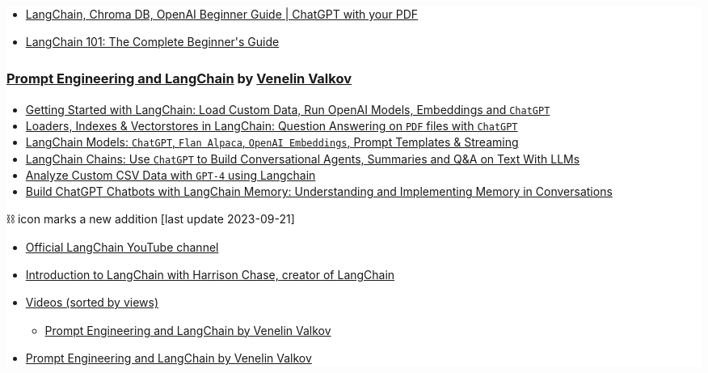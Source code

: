 - [LangChain, Chroma DB, OpenAI Beginner Guide | ChatGPT with your PDF](https://youtu.be/FuqdVNB_8c0)

- [LangChain 101: The Complete Beginner's Guide](https://youtu.be/P3MAbZ2eMUI)

### [Prompt Engineering and LangChain](https://www.youtube.com/watch?v=muXbPpG_ys4&list=PLEJK-H61Xlwzm5FYLDdKt_6yibO33zoMW) by [Venelin Valkov](https://www.youtube.com/@venelin_valkov)[​](#prompt-engineering-and-langchain-by-venelin-valkov "Direct link to prompt-engineering-and-langchain-by-venelin-valkov")

- [Getting Started with LangChain: Load Custom Data, Run OpenAI Models, Embeddings and `ChatGPT`](https://www.youtube.com/watch?v=muXbPpG_ys4)
- [Loaders, Indexes & Vectorstores in LangChain: Question Answering on `PDF` files with `ChatGPT`](https://www.youtube.com/watch?v=FQnvfR8Dmr0)
- [LangChain Models: `ChatGPT`, `Flan Alpaca`, `OpenAI Embeddings`, Prompt Templates & Streaming](https://www.youtube.com/watch?v=zy6LiK5F5-s)
- [LangChain Chains: Use `ChatGPT` to Build Conversational Agents, Summaries and Q&A on Text With LLMs](https://www.youtube.com/watch?v=h1tJZQPcimM)
- [Analyze Custom CSV Data with `GPT-4` using Langchain](https://www.youtube.com/watch?v=Ew3sGdX8at4)
- [Build ChatGPT Chatbots with LangChain Memory: Understanding and Implementing Memory in Conversations](https://youtu.be/CyuUlf54wTs)

⛓ icon marks a new addition \[last update 2023-09-21\]

- [Official LangChain YouTube channel](#official-langchain-youtube-channel)

- [Introduction to LangChain with Harrison Chase, creator of LangChain](#introduction-to-langchain-with-harrison-chase-creator-of-langchain)

- [Videos (sorted by views)](#videos-sorted-by-views)

  - [Prompt Engineering and LangChain by Venelin Valkov](#prompt-engineering-and-langchain-by-venelin-valkov)

- [Prompt Engineering and LangChain by Venelin Valkov](#prompt-engineering-and-langchain-by-venelin-valkov)
